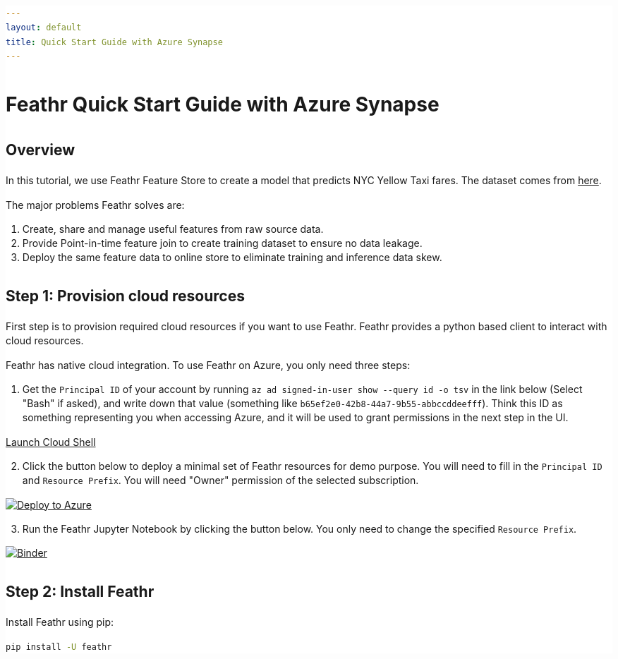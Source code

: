 ```yaml
---
layout: default
title: Quick Start Guide with Azure Synapse
---
```


# Feathr Quick Start Guide with Azure Synapse

## Overview

In this tutorial, we use Feathr Feature Store to create a model that predicts NYC Yellow Taxi fares.
The dataset comes from [here](https://www1.nyc.gov/site/tlc/about/tlc-trip-record-data.page).

The major problems Feathr solves are:

1. Create, share and manage useful features from raw source data.
2. Provide Point-in-time feature join to create training dataset to ensure no data leakage.
3. Deploy the same feature data to online store to eliminate training and inference data skew.

## Step 1: Provision cloud resources

First step is to provision required cloud resources if you want to use Feathr. Feathr provides a python based client to interact with cloud resources.

Feathr has native cloud integration. To use Feathr on Azure, you only need three steps:

1. Get the `Principal ID` of your account by running `az ad signed-in-user show --query id -o tsv` in the link below (Select "Bash" if asked), and write down that value (something like `b65ef2e0-42b8-44a7-9b55-abbccddeefff`). Think this ID as something representing you when accessing Azure, and it will be used to grant permissions in the next step in the UI.

[Launch Cloud Shell](https://shell.azure.com/bash)

2. Click the button below to deploy a minimal set of Feathr resources for demo purpose. You will need to fill in the `Principal ID` and `Resource Prefix`. You will need "Owner" permission of the selected subscription.

[![Deploy to Azure](https://aka.ms/deploytoazurebutton)](https://portal.azure.com/#create/Microsoft.Template/uri/https%3A%2F%2Fraw.githubusercontent.com%2Flinkedin%2Ffeathr%2Fmain%2Fdocs%2Fhow-to-guides%2Fazure_resource_provision.json)

3. Run the Feathr Jupyter Notebook by clicking the button below. You only need to change the specified `Resource Prefix`.

[![Binder](https://mybinder.org/badge_logo.svg)](https://mybinder.org/v2/gh/linkedin/feathr/main?labpath=feathr_project%2Ffeathrcli%2Fdata%2Ffeathr_user_workspace%2Fnyc_driver_demo.ipynb)

## Step 2: Install Feathr

Install Feathr using pip:

```bash
pip install -U feathr
```
